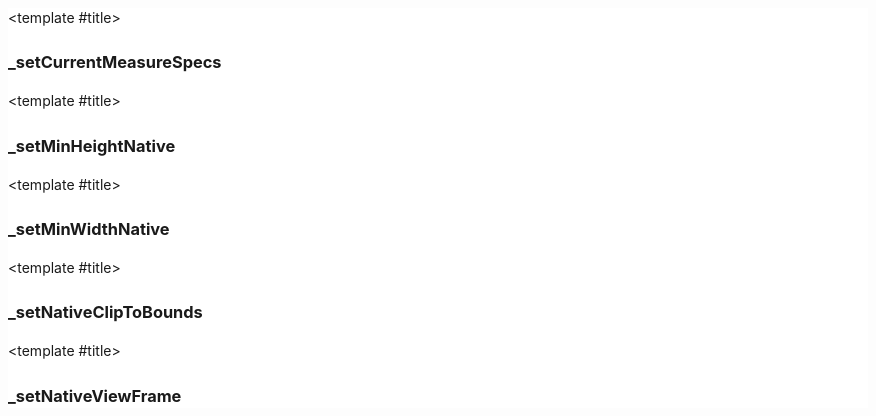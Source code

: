 <template #title>

### _setCurrentMeasureSpecs

</template>

</APIRef>

</div>

<div class="isPrivate">

<APIRef for="7201" v-once>

<template #title>

### _setMinHeightNative

</template>

</APIRef>

</div>

<div class="isPrivate">

<APIRef for="7198" v-once>

<template #title>

### _setMinWidthNative

</template>

</APIRef>

</div>

<div class="isPrivate">

<APIRef for="7161" v-once>

<template #title>

### _setNativeClipToBounds

</template>

</APIRef>

</div>

<div class="isPrivate">

<APIRef for="7186" v-once>

<template #title>

### _setNativeViewFrame

</template>
